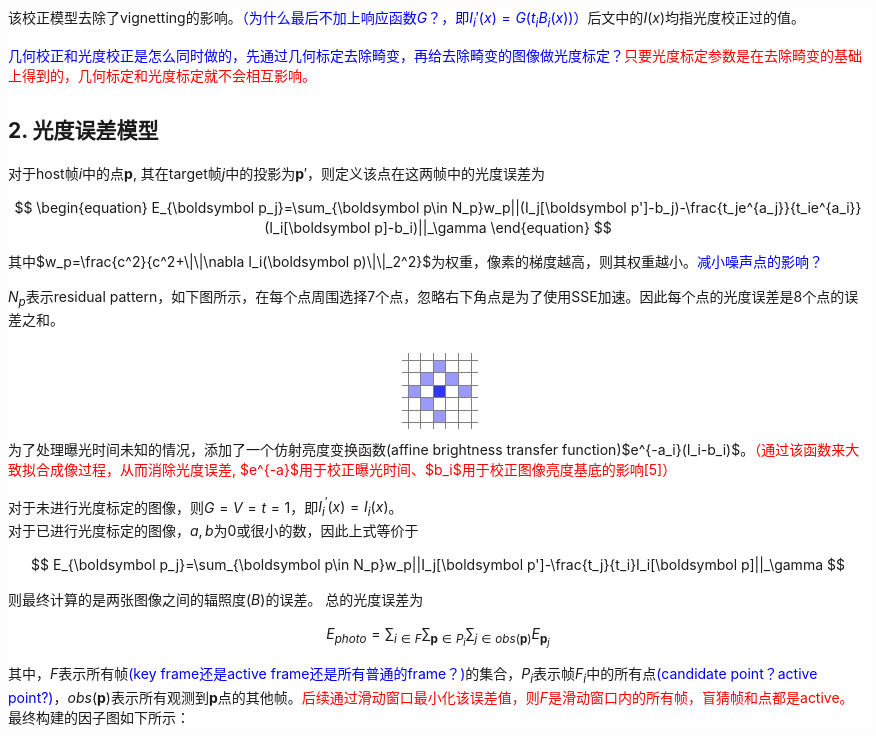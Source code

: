 该校正模型去除了vignetting的影响。<font color="blue">（为什么最后不加上响应函数$G$？，即$I_i'(x)=G(t_iB_i(x))$）</font>后文中的$I(x)$均指光度校正过的值。

<font color="blue">几何校正和光度校正是怎么同时做的，先通过几何标定去除畸变，再给去除畸变的图像做光度标定？</font><font color="red">只要光度标定参数是在去除畸变的基础上得到的，几何标定和光度标定就不会相互影响。</font>

## 2. 光度误差模型

对于host帧$i$中的点$\boldsymbol p$, 其在target帧$j$中的投影为$\boldsymbol p'$，则定义该点在这两帧中的光度误差为

$$
\begin{equation}
E_{\boldsymbol p_j}=\sum_{\boldsymbol p\in N_p}w_p||(I_j[\boldsymbol p']-b_j)-\frac{t_je^{a_j}}{t_ie^{a_i}}(I_i[\boldsymbol p]-b_i)||_\gamma
\end{equation}
$$

其中$w_p=\frac{c^2}{c^2+\|\|\nabla I_i(\boldsymbol p)\|\|_2^2}$为权重，像素的梯度越高，则其权重越小。<font color="blue">减小噪声点的影响？</font>

$N_p$表示residual pattern，如下图所示，在每个点周围选择7个点，忽略右下角点是为了使用SSE加速。因此每个点的光度误差是8个点的误差之和。
<div align=center>
<img src="/img/post_residual_pattern.jpg">
</div>
为了处理曝光时间未知的情况，添加了一个仿射亮度变换函数(affine brightness transfer function)$e^{-a_i}(I_i-b_i)$。<font color="red">（通过该函数来大致拟合成像过程，从而消除光度误差, $e^{-a}$用于校正曝光时间、$b_i$用于校正图像亮度基底的影响[5]）</font>

对于未进行光度标定的图像，则$G=V=t=1$，即$I_i^{'}(x)=I_i(x)$。  
对于已进行光度标定的图像，$a,b$为0或很小的数，因此上式等价于

$$
E_{\boldsymbol p_j}=\sum_{\boldsymbol p\in N_p}w_p||I_j[\boldsymbol p']-\frac{t_j}{t_i}I_i[\boldsymbol p]||_\gamma
$$

则最终计算的是两张图像之间的辐照度($B$)的误差。 
总的光度误差为

$$
\begin{equation}
E_{photo}=\sum_{i\in F}\sum_{\boldsymbol p\in P_i}\sum_{j\in obs(\boldsymbol p)}E_{\boldsymbol p_j}
\end{equation}
$$

其中，$F$表示所有帧<font color="blue">(key frame还是active frame还是所有普通的frame？)</font>的集合，$P_i$表示帧$F_i$中的所有点<font color="blue">(candidate point？active point?)</font>，$obs(\boldsymbol p)$表示所有观测到$\boldsymbol p$点的其他帧。<font color="red">后续通过滑动窗口最小化该误差值，则$F$是滑动窗口内的所有帧，盲猜帧和点都是active。</font>  
最终构建的因子图如下所示：  
<div align=center>